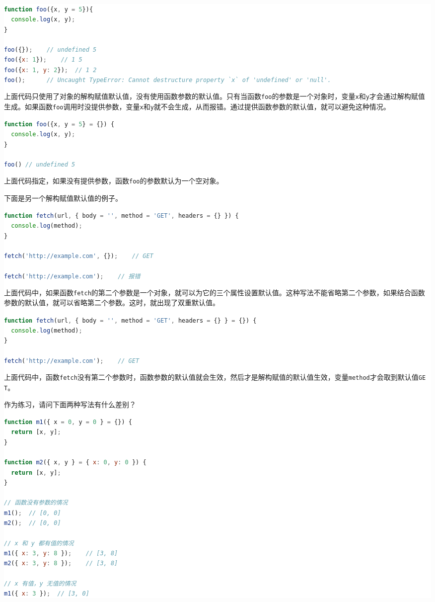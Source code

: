 ```javascript
function foo({x, y = 5}){
  console.log(x, y);
}

foo({});    // undefined 5
foo({x: 1});    // 1 5
foo({x: 1, y: 2});  // 1 2
foo();      // Uncaught TypeError: Cannot destructure property `x` of 'undefined' or 'null'.
```
<p>上面代码只使用了对象的解构赋值默认值，没有使用函数参数的默认值。只有当函数<code>foo</code>的参数是一个对象时，变量<code>x</code>和<code>y</code>才会通过解构赋值生成。如果函数<code>foo</code>调用时没提供参数，变量<code>x</code>和<code>y</code>就不会生成，从而报错。通过提供函数参数的默认值，就可以避免这种情况。</p>

```javascript
function foo({x, y = 5} = {}) {
  console.log(x, y);
}

foo() // undefined 5
```
<p>上面代码指定，如果没有提供参数，函数<code>foo</code>的参数默认为一个空对象。</p>

<p>下面是另一个解构赋值默认值的例子。</p>

```javascript
function fetch(url, { body = '', method = 'GET', headers = {} }) {
  console.log(method);
}

fetch('http://example.com', {});    // GET

fetch('http://example.com');    // 报错
```
<p>上面代码中，如果函数<code>fetch</code>的第二个参数是一个对象，就可以为它的三个属性设置默认值。这种写法不能省略第二个参数，如果结合函数参数的默认值，就可以省略第二个参数。这时，就出现了双重默认值。</p>

```javascript
function fetch(url, { body = '', method = 'GET', headers = {} } = {}) {
  console.log(method);
}

fetch('http://example.com');    // GET
```
<p>上面代码中，函数<code>fetch</code>没有第二个参数时，函数参数的默认值就会生效，然后才是解构赋值的默认值生效，变量<code>method</code>才会取到默认值<code>GET</code>。</p>

<p>作为练习，请问下面两种写法有什么差别？</p>

```javascript
function m1({ x = 0, y = 0 } = {}) {
  return [x, y];
}

function m2({ x, y } = { x: 0, y: 0 }) {
  return [x, y];
}

// 函数没有参数的情况
m1();  // [0, 0]
m2();  // [0, 0]

// x 和 y 都有值的情况
m1({ x: 3, y: 8 });    // [3, 8]
m2({ x: 3, y: 8 });    // [3, 8]

// x 有值，y 无值的情况
m1({ x: 3 });  // [3, 0]
```

  [k+1]: 1,
